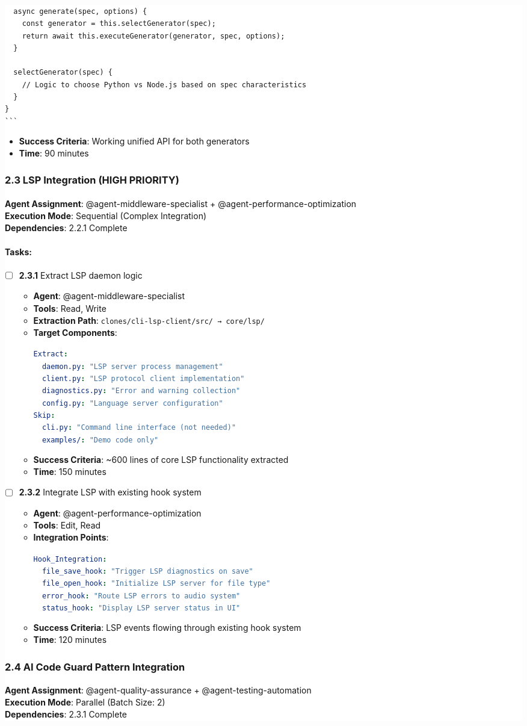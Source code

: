       async generate(spec, options) {
        const generator = this.selectGenerator(spec);
        return await this.executeGenerator(generator, spec, options);
      }
      
      selectGenerator(spec) {
        // Logic to choose Python vs Node.js based on spec characteristics
      }
    }
    ```
  - **Success Criteria**: Working unified API for both generators
  - **Time**: 90 minutes

### 2.3 LSP Integration (HIGH PRIORITY)
**Agent Assignment**: @agent-middleware-specialist + @agent-performance-optimization  
**Execution Mode**: Sequential (Complex Integration)  
**Dependencies**: 2.2.1 Complete

#### Tasks:
- [ ] **2.3.1** Extract LSP daemon logic
  - **Agent**: @agent-middleware-specialist
  - **Tools**: Read, Write
  - **Extraction Path**: `clones/cli-lsp-client/src/ → core/lsp/`
  - **Target Components**:
    ```yaml
    Extract:
      daemon.py: "LSP server process management"
      client.py: "LSP protocol client implementation"
      diagnostics.py: "Error and warning collection"
      config.py: "Language server configuration"
    Skip:
      cli.py: "Command line interface (not needed)"
      examples/: "Demo code only"
    ```
  - **Success Criteria**: ~600 lines of core LSP functionality extracted
  - **Time**: 150 minutes

- [ ] **2.3.2** Integrate LSP with existing hook system
  - **Agent**: @agent-performance-optimization
  - **Tools**: Edit, Read
  - **Integration Points**:
    ```yaml
    Hook_Integration:
      file_save_hook: "Trigger LSP diagnostics on save"
      file_open_hook: "Initialize LSP server for file type"
      error_hook: "Route LSP errors to audio system"
      status_hook: "Display LSP server status in UI"
    ```
  - **Success Criteria**: LSP events flowing through existing hook system
  - **Time**: 120 minutes

### 2.4 AI Code Guard Pattern Integration
**Agent Assignment**: @agent-quality-assurance + @agent-testing-automation  
**Execution Mode**: Parallel (Batch Size: 2)  
**Dependencies**: 2.3.1 Complete
